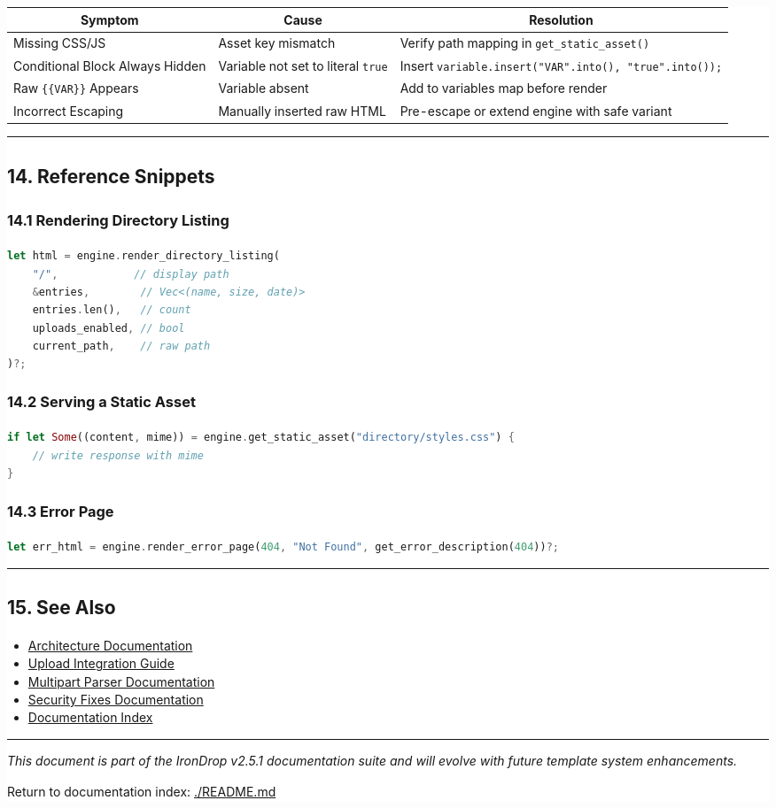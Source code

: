 | Symptom | Cause | Resolution |
|---------|-------|-----------|
| Missing CSS/JS | Asset key mismatch | Verify path mapping in `get_static_asset()` |
| Conditional Block Always Hidden | Variable not set to literal `true` | Insert `variable.insert("VAR".into(), "true".into());` |
| Raw `{{VAR}}` Appears | Variable absent | Add to variables map before render |
| Incorrect Escaping | Manually inserted raw HTML | Pre-escape or extend engine with safe variant |

---

## 14. Reference Snippets

### 14.1 Rendering Directory Listing
```rust
let html = engine.render_directory_listing(
    "/",            // display path
    &entries,        // Vec<(name, size, date)>
    entries.len(),   // count
    uploads_enabled, // bool
    current_path,    // raw path
)?;
```

### 14.2 Serving a Static Asset
```rust
if let Some((content, mime)) = engine.get_static_asset("directory/styles.css") {
    // write response with mime
}
```

### 14.3 Error Page
```rust
let err_html = engine.render_error_page(404, "Not Found", get_error_description(404))?;
```

---

## 15. See Also

- [Architecture Documentation](./ARCHITECTURE.md#template--ui-system)  
- [Upload Integration Guide](./UPLOAD_INTEGRATION.md)  
- [Multipart Parser Documentation](./MULTIPART_README.md)  
- [Security Fixes Documentation](./SECURITY_FIXES.md)  
- [Documentation Index](./README.md)

---

*This document is part of the IronDrop v2.5.1 documentation suite and will evolve with future template system enhancements.*

Return to documentation index: [./README.md](./README.md)
